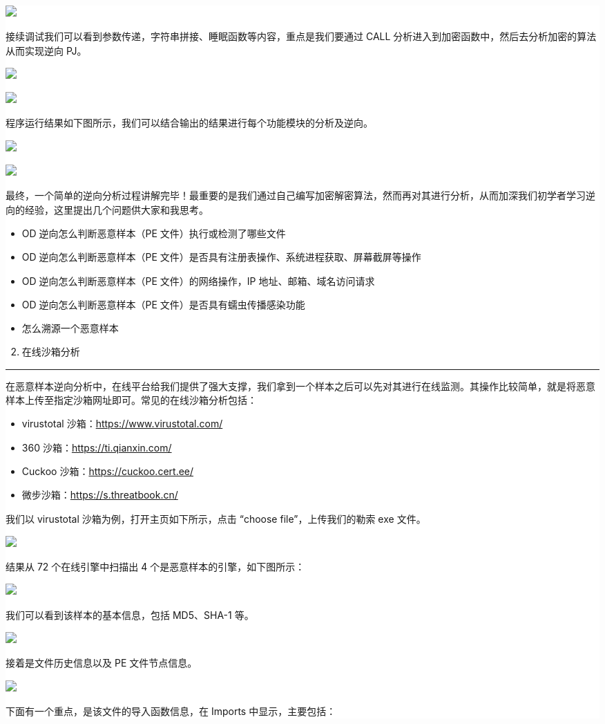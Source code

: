![](https://mmbiz.qpic.cn/mmbiz_png/0RFmxdZEDRMQlLzU776kOzp9E8smUqiaib1fTLTcO8xL9X8tMoGUEXx3l82ibBMn6bttqCn55aRgicy8lvKicEbficSQ/640?wx_fmt=png)

接续调试我们可以看到参数传递，字符串拼接、睡眠函数等内容，重点是我们要通过 CALL 分析进入到加密函数中，然后去分析加密的算法从而实现逆向 PJ。

![](https://mmbiz.qpic.cn/mmbiz_png/0RFmxdZEDRMQlLzU776kOzp9E8smUqiaibtt7GcFCESPmPu9vnczWxTuq03AZ2xiciakHZjLpl9iaOKb8t6h87uKVibA/640?wx_fmt=png)

![](https://mmbiz.qpic.cn/mmbiz_png/0RFmxdZEDRMQlLzU776kOzp9E8smUqiaibghXMb13yar1Ue5kSez7GBccwBhECun16mc62Z3oSxOTFAlqianmqDjg/640?wx_fmt=png)

程序运行结果如下图所示，我们可以结合输出的结果进行每个功能模块的分析及逆向。

![](https://mmbiz.qpic.cn/mmbiz_png/0RFmxdZEDRMQlLzU776kOzp9E8smUqiaibBA1SkJR5GbrlDptMWDsBa4th4IbWZYRggbZ1GkCicRsD5ORCgNicE8jQ/640?wx_fmt=png)

![](https://mmbiz.qpic.cn/mmbiz_png/0RFmxdZEDRMQlLzU776kOzp9E8smUqiaibibftsDLKIoOgyNZ0gGgVN01YDMYSv15Jtg6E8LtGktv1jKRJCYeCt6w/640?wx_fmt=png)

最终，一个简单的逆向分析过程讲解完毕！最重要的是我们通过自己编写加密解密算法，然而再对其进行分析，从而加深我们初学者学习逆向的经验，这里提出几个问题供大家和我思考。

*   OD 逆向怎么判断恶意样本（PE 文件）执行或检测了哪些文件
    
*   OD 逆向怎么判断恶意样本（PE 文件）是否具有注册表操作、系统进程获取、屏幕截屏等操作
    
*   OD 逆向怎么判断恶意样本（PE 文件）的网络操作，IP 地址、邮箱、域名访问请求
    
*   OD 逆向怎么判断恶意样本（PE 文件）是否具有蠕虫传播感染功能
    
*   怎么溯源一个恶意样本
    

2. 在线沙箱分析
---------

在恶意样本逆向分析中，在线平台给我们提供了强大支撑，我们拿到一个样本之后可以先对其进行在线监测。其操作比较简单，就是将恶意样本上传至指定沙箱网址即可。常见的在线沙箱分析包括：

*   virustotal 沙箱：https://www.virustotal.com/
    
*   360 沙箱：https://ti.qianxin.com/
    
*   Cuckoo 沙箱：https://cuckoo.cert.ee/
    
*   微步沙箱：https://s.threatbook.cn/
    

我们以 virustotal 沙箱为例，打开主页如下所示，点击 “choose file”，上传我们的勒索 exe 文件。

![](https://mmbiz.qpic.cn/mmbiz_png/0RFmxdZEDRMQlLzU776kOzp9E8smUqiaibaQ1Q38TaVuZhUPPAMrvWXwaTicfoJGvathVQibbibSalGEDduOmhicicEnA/640?wx_fmt=png)

结果从 72 个在线引擎中扫描出 4 个是恶意样本的引擎，如下图所示：

![](https://mmbiz.qpic.cn/mmbiz_png/0RFmxdZEDRMQlLzU776kOzp9E8smUqiaibFd796yCMvAVibCKM4AXyxfW4mdnJUzjzwDyBTnjZ1iar88L8pGPiaQAmA/640?wx_fmt=png)

我们可以看到该样本的基本信息，包括 MD5、SHA-1 等。

![](https://mmbiz.qpic.cn/mmbiz_png/0RFmxdZEDRMQlLzU776kOzp9E8smUqiaibxDux3BrYMiceFbgWiaSTg3ekkbTvErlLkYaribeHEulUl3iaw7Zib2JXQhQ/640?wx_fmt=png)

接着是文件历史信息以及 PE 文件节点信息。

![](https://mmbiz.qpic.cn/mmbiz_png/0RFmxdZEDRMQlLzU776kOzp9E8smUqiaibjvmEEUkzVU17q0hjGBRMgichl1mibDJ1EQtp7cVykfkCYWffj2sGS8Ag/640?wx_fmt=png)  

下面有一个重点，是该文件的导入函数信息，在 Imports 中显示，主要包括：

